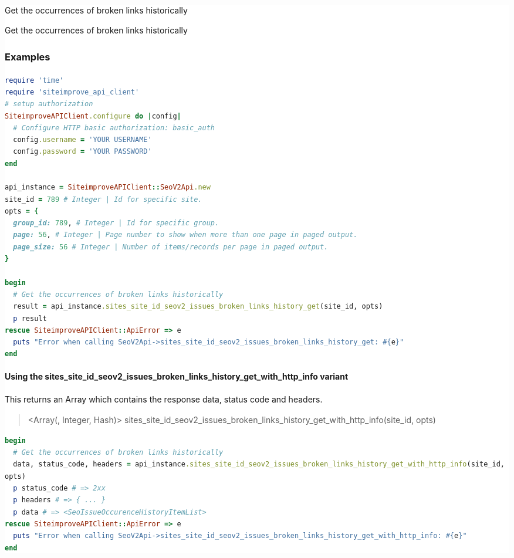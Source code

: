 Get the occurrences of broken links historically

Get the occurrences of broken links historically

### Examples

```ruby
require 'time'
require 'siteimprove_api_client'
# setup authorization
SiteimproveAPIClient.configure do |config|
  # Configure HTTP basic authorization: basic_auth
  config.username = 'YOUR USERNAME'
  config.password = 'YOUR PASSWORD'
end

api_instance = SiteimproveAPIClient::SeoV2Api.new
site_id = 789 # Integer | Id for specific site.
opts = {
  group_id: 789, # Integer | Id for specific group.
  page: 56, # Integer | Page number to show when more than one page in paged output.
  page_size: 56 # Integer | Number of items/records per page in paged output.
}

begin
  # Get the occurrences of broken links historically
  result = api_instance.sites_site_id_seov2_issues_broken_links_history_get(site_id, opts)
  p result
rescue SiteimproveAPIClient::ApiError => e
  puts "Error when calling SeoV2Api->sites_site_id_seov2_issues_broken_links_history_get: #{e}"
end
```

#### Using the sites_site_id_seov2_issues_broken_links_history_get_with_http_info variant

This returns an Array which contains the response data, status code and headers.

> <Array(<SeoIssueOccurenceHistoryItemList>, Integer, Hash)> sites_site_id_seov2_issues_broken_links_history_get_with_http_info(site_id, opts)

```ruby
begin
  # Get the occurrences of broken links historically
  data, status_code, headers = api_instance.sites_site_id_seov2_issues_broken_links_history_get_with_http_info(site_id, opts)
  p status_code # => 2xx
  p headers # => { ... }
  p data # => <SeoIssueOccurenceHistoryItemList>
rescue SiteimproveAPIClient::ApiError => e
  puts "Error when calling SeoV2Api->sites_site_id_seov2_issues_broken_links_history_get_with_http_info: #{e}"
end
```
